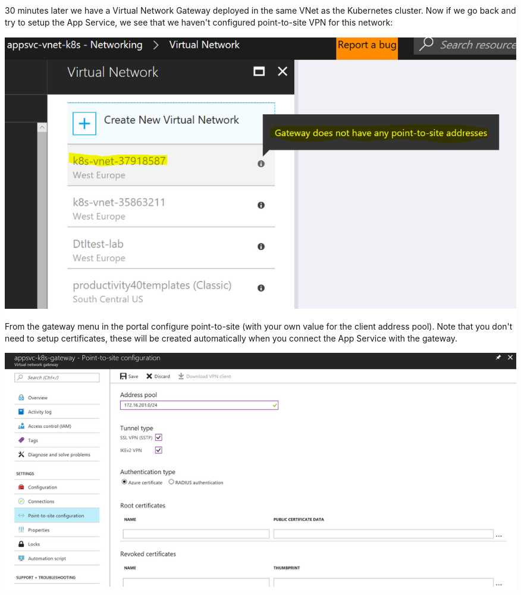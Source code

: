 
30 minutes later we have a Virtual Network Gateway deployed in the same VNet as the Kubernetes cluster. Now if we go back and try to setup the App Service, we see that we haven't configured point-to-site VPN for this network:

![](/img/article-photos/k8s-appsvc/no-pts.PNG)

From the gateway menu in the portal configure point-to-site (with your own value for the client address pool). Note that you don't need to setup certificates, these will be created automatically when you connect the App Service with the gateway.

![](/img/article-photos/k8s-appsvc/pts.PNG)
